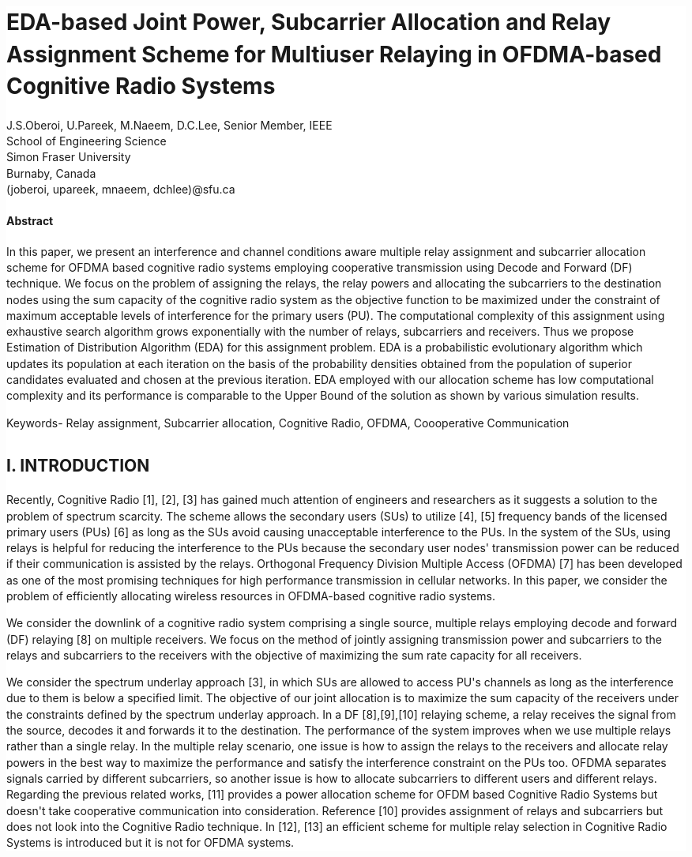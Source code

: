 # EDA-based Joint Power, Subcarrier Allocation and Relay Assignment Scheme for Multiuser Relaying in OFDMA-based Cognitive Radio Systems 

J.S.Oberoi, U.Pareek, M.Naeem, D.C.Lee, Senior Member, IEEE<br>School of Engineering Science<br>Simon Fraser University<br>Burnaby, Canada<br>(joberoi, upareek, mnaeem, dchlee)@sfu.ca


#### Abstract

In this paper, we present an interference and channel conditions aware multiple relay assignment and subcarrier allocation scheme for OFDMA based cognitive radio systems employing cooperative transmission using Decode and Forward (DF) technique. We focus on the problem of assigning the relays, the relay powers and allocating the subcarriers to the destination nodes using the sum capacity of the cognitive radio system as the objective function to be maximized under the constraint of maximum acceptable levels of interference for the primary users (PU). The computational complexity of this assignment using exhaustive search algorithm grows exponentially with the number of relays, subcarriers and receivers. Thus we propose Estimation of Distribution Algorithm (EDA) for this assignment problem. EDA is a probabilistic evolutionary algorithm which updates its population at each iteration on the basis of the probability densities obtained from the population of superior candidates evaluated and chosen at the previous iteration. EDA employed with our allocation scheme has low computational complexity and its performance is comparable to the Upper Bound of the solution as shown by various simulation results.


Keywords- Relay assignment, Subcarrier allocation, Cognitive Radio, OFDMA, Coooperative Communication

## I. INTRODUCTION

Recently, Cognitive Radio [1], [2], [3] has gained much attention of engineers and researchers as it suggests a solution to the problem of spectrum scarcity. The scheme allows the secondary users (SUs) to utilize [4], [5] frequency bands of the licensed primary users (PUs) [6] as long as the SUs avoid causing unacceptable interference to the PUs. In the system of the SUs, using relays is helpful for reducing the interference to the PUs because the secondary user nodes' transmission power can be reduced if their communication is assisted by the relays. Orthogonal Frequency Division Multiple Access (OFDMA) [7] has been developed as one of the most promising techniques for high performance transmission in cellular networks. In this paper, we consider the problem of efficiently allocating wireless resources in OFDMA-based cognitive radio systems.

We consider the downlink of a cognitive radio system comprising a single source, multiple relays employing decode and forward (DF) relaying [8] on multiple receivers. We focus on the method of jointly assigning transmission power and subcarriers to the relays and subcarriers to the receivers with the objective of maximizing the sum rate capacity for all receivers.

We consider the spectrum underlay approach [3], in which SUs are allowed to access PU's channels as long as the interference due to them is below a specified limit. The objective of our joint allocation is to maximize the sum capacity of the receivers under the constraints defined by the spectrum underlay approach. In a DF [8],[9],[10] relaying scheme, a relay receives the signal from the source, decodes it and forwards it to the destination. The performance of the system improves when we use multiple relays rather than a single relay. In the multiple relay scenario, one issue is how to assign the relays to the receivers and allocate relay powers in the best way to maximize the performance and satisfy the interference constraint on the PUs too. OFDMA separates signals carried by different subcarriers, so another issue is how to allocate subcarriers to different users and different relays. Regarding the previous related works, [11] provides a power allocation scheme for OFDM based Cognitive Radio Systems but doesn't take cooperative communication into consideration. Reference [10] provides assignment of relays and subcarriers but does not look into the Cognitive Radio technique. In [12], [13] an efficient scheme for multiple relay selection in Cognitive Radio Systems is introduced but it is not for OFDMA systems.
